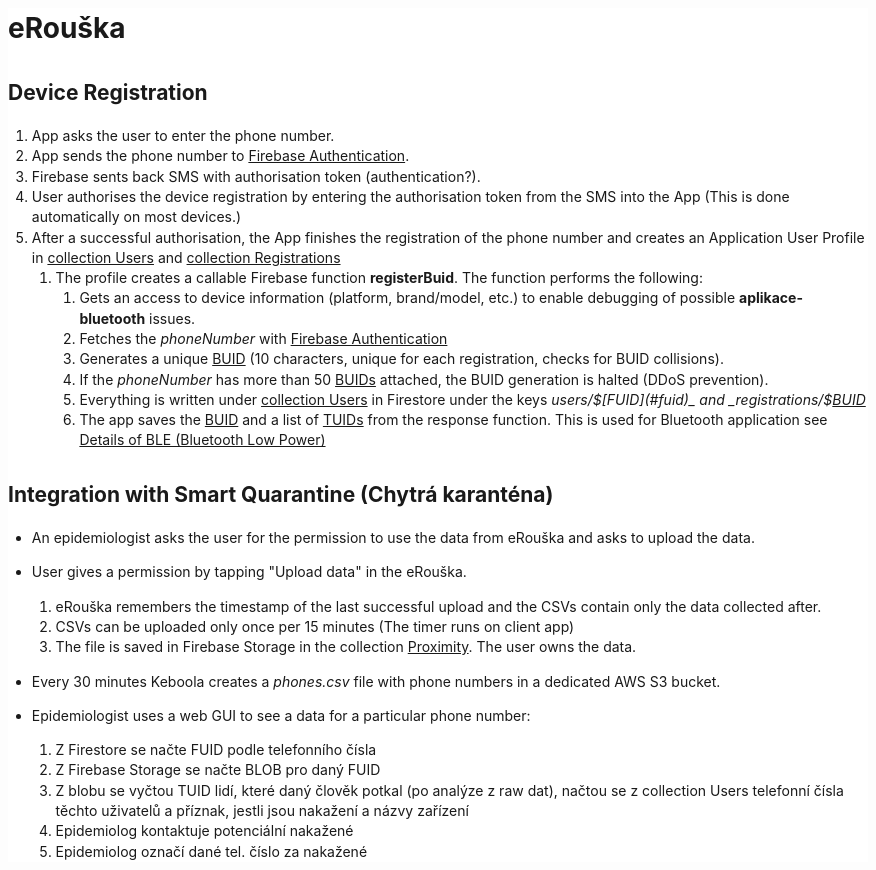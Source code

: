 # eRouška

## <a name="device_registration"></a> Device Registration

1. App asks the user to enter the phone number.
2. App sends the phone number to [Firebase Authentication](https://firebase.google.com/docs/auth).
3. Firebase sents back SMS with authorisation token (authentication?).
4. User authorises the device registration by entering the authorisation token from the SMS into the App (This is done automatically on most devices.)
5. After a successful authorisation, the App finishes the registration of the phone number and creates an Application User Profile in [collection Users](#kolekce-users) and [collection Registrations](kolekce-registrations)
	1. The profile creates a callable Firebase function **registerBuid**. The function performs the following:
		1. Gets an access to device information (platform, brand/model, etc.) to enable debugging of possible **aplikace-bluetooth** issues.
		1. Fetches the _phoneNumber_ with [Firebase Authentication](https://firebase.google.com/docs/auth)
		1. Generates a unique [BUID](#buid) (10 characters, unique for each registration, checks for BUID collisions).
		1. If the _phoneNumber_ has more than 50 [BUIDs](#buid) attached, the BUID generation is halted (DDoS prevention).
		1. Everything is written under [collection Users](#kolekce-users) in Firestore under the keys _users/$[FUID](#fuid)_ and  _registrations/$[BUID](#buid)_
		1. The app saves the [BUID](#buid) and a list of [TUIDs](#tuid) from the response function. This is used for Bluetooth application see [Details of BLE (Bluetooth Low Power)](https://docs.google.com/document/d/1uNlHkx3oXWHktTd853gM2rZsv8O1BGzfVIYfvQAnLzo/edit#heading=h.javrvw19429x)


## <a name="integration-with-smart-quarantine"></a> Integration with Smart Quarantine (Chytrá karanténa)

- An epidemiologist asks the user for the permission to use the data from eRouška and asks to upload the data.
- User gives a permission by tapping "Upload data" in the eRouška.
    1. eRouška remembers the timestamp of the last successful upload and the CSVs contain only the data collected after.
    2. CSVs can be uploaded only once per 15 minutes (The timer runs on client app)
    3. The file is saved in Firebase Storage in the collection [Proximity](#kolekce-proximity). The user owns the data.
	
- Every 30 minutes Keboola creates a _phones.csv_ file with phone numbers in a dedicated AWS S3 bucket.
  
  
- Epidemiologist uses a web GUI to see a data for a particular phone number:
    1. Z Firestore se načte FUID podle telefonního čísla
    1. Z Firebase Storage se načte BLOB pro daný FUID
    1. Z blobu se vyčtou TUID lidí, které daný člověk potkal (po analýze z raw dat), načtou se z collection Users telefonní čísla těchto uživatelů a příznak, jestli jsou nakažení a názvy zařízení
    1. Epidemiolog kontaktuje potenciální nakažené
	1. Epidemiolog označí dané tel. číslo za nakažené
